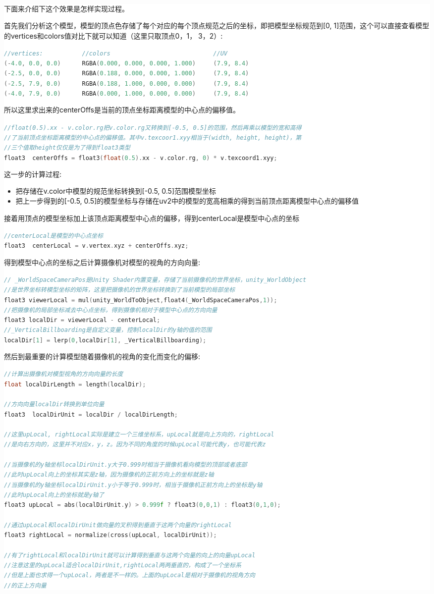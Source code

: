 下面来介绍下这个效果是怎样实现过程。

首先我们分析这个模型，模型的顶点色存储了每个对应的每个顶点规范之后的坐标，即把模型坐标规范到[0, 1]范围，这个可以直接查看模型的vertices和colors值对比下就可以知道（这里只取顶点0，1， 3，2）:

```cpp
//vertices:           //colors                             //UV
(-4.0, 0.0, 0.0)      RGBA(0.000, 0.000, 0.000, 1.000)     (7.9, 8.4)
(-2.5, 0.0, 0.0)      RGBA(0.188, 0.000, 0.000, 1.000)     (7.9, 8.4)
(-2.5, 7.9, 0.0)      RGBA(0.188, 1.000, 0.000, 0.000)     (7.9, 8.4)
(-4.0, 7.9, 0.0)      RGBA(0.000, 1.000, 0.000, 0.000)     (7.9, 8.4)
```

所以这里求出来的centerOffs是当前的顶点坐标距离模型的中心点的偏移值。

```cpp
//float(0.5).xx - v.color.rg把v.color.rg又转换到[-0.5, 0.5]的范围，然后再乘以模型的宽和高得
//了当前顶点坐标距离模型的中心点的偏移值。其中v.texcoor1.xyy相当于(width, height, height)，第
//三个值取height仅仅是为了得到float3类型
float3	centerOffs = float3(float(0.5).xx - v.color.rg, 0) * v.texcoord1.xyy;
```

这一步的计算过程: 

* 把存储在v.color中模型的规范坐标转换到[-0.5, 0.5]范围模型坐标
* 把上一步得到的[-0.5, 0.5]的模型坐标与存储在uv2中的模型的宽高相乘的得到当前顶点距离模型中心点的偏移值

接着用顶点的模型坐标加上该顶点距离模型中心点的偏移，得到centerLocal是模型中心点的坐标

```cpp
//centerLocal是模型的中心点坐标
float3	centerLocal = v.vertex.xyz + centerOffs.xyz;
```

得到模型中心点的坐标之后计算摄像机对模型的视角的方向向量:

```cpp
// _WorldSpaceCameraPos是Unity Shader内置变量，存储了当前摄像机的世界坐标，unity_WorldObject
//是世界坐标转模型坐标的矩阵，这里把摄像机的世界坐标转换到了当前模型的局部坐标
float3 viewerLocal = mul(unity_WorldToObject,float4(_WorldSpaceCameraPos,1));
//把摄像机的局部坐标减去中心点坐标，得到摄像机相对于模型中心点的方向向量
float3 localDir = viewerLocal - centerLocal;
//_VerticalBillboarding是自定义变量，控制localDir的y轴的值的范围
localDir[1] = lerp(0,localDir[1], _VerticalBillboarding);
```

然后到最重要的计算模型随着摄像机的视角的变化而变化的偏移:

```cpp
//计算出摄像机对模型视角的方向向量的长度
float localDirLength = length(localDir);

//方向向量localDir转换到单位向量
float3	localDirUnit = localDir / localDirLength;

//这里upLocal, rightLocal实际是建立一个三维坐标系，upLocal就是向上方向的，rightLocal
//是向右方向的，这里并不对应x，y，z。因为不同的角度的时候upLocal可能代表y，也可能代表z

//当摄像机的y轴坐标localDirUnit.y大于0.999时相当于摄像机看向模型的顶部或者底部
//此时upLocal向上的坐标其实是z轴，因为摄像机的正前方向上的坐标就是z轴
//当摄像机的y轴坐标localDirUnit.y小于等于0.999时，相当于摄像机正前方向上的坐标是y轴
//此时upLocal向上的坐标就是y轴了
float3 upLocal = abs(localDirUnit.y) > 0.999f ? float3(0,0,1) : float3(0,1,0);

//通过upLocal和localDirUnit做向量的叉积得到垂直于这两个向量的rightLocal
float3 rightLocal = normalize(cross(upLocal, localDirUnit));

//有了rightLocal和localDirUnit就可以计算得到垂直与这两个向量的向上的向量upLocal
//注意这里的upLocal适合localDirUnit,rightLocal两两垂直的，构成了一个坐标系
//但是上面也求得一个upLocal，两者是不一样的。上面的upLocal是相对于摄像机的视角方向
//的正上方向量
```